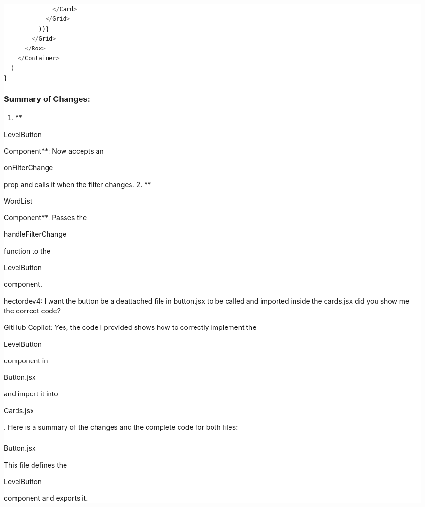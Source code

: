 ```jsx
              </Card>
            </Grid>
          ))}
        </Grid>
      </Box>
    </Container>
  );
}
```

### Summary of Changes:
1. **

LevelButton

 Component**: Now accepts an 

onFilterChange

 prop and calls it when the filter changes.
2. **

WordList

 Component**: Passes the 

handleFilterChange

 function to the 

LevelButton

 component.

hectordev4: I want the button be a deattached file in button.jsx to be called and imported inside the cards.jsx did you show me the correct code?

GitHub Copilot: Yes, the code I provided shows how to correctly implement the 

LevelButton

 component in 

Button.jsx

 and import it into 

Cards.jsx

. Here is a summary of the changes and the complete code for both files:

### 

Button.jsx


This file defines the 

LevelButton

 component and exports it.
